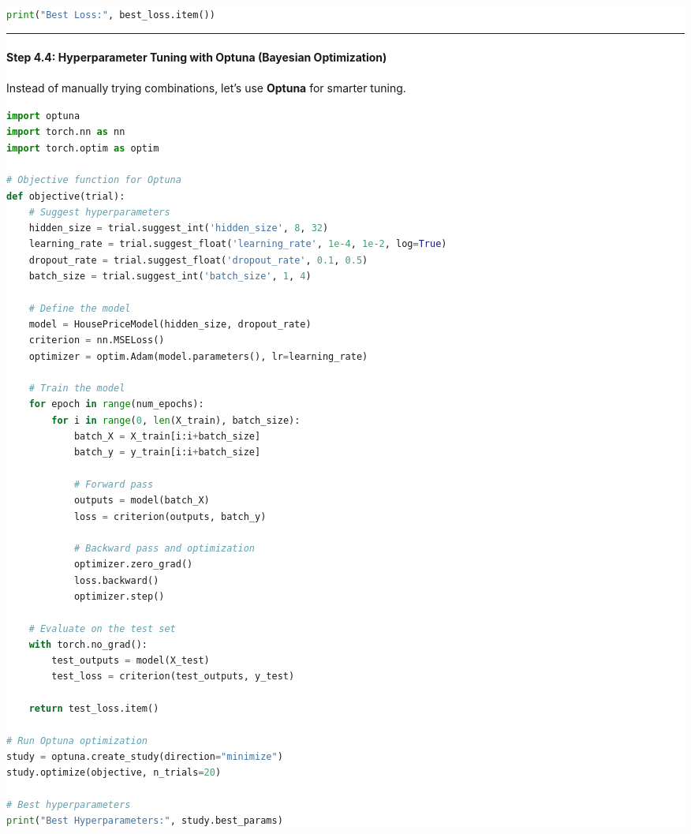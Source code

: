 ```python
print("Best Loss:", best_loss.item())

```

---

#### **Step 4.4: Hyperparameter Tuning with Optuna (Bayesian Optimization)**

Instead of manually trying combinations, let’s use **Optuna** for smarter tuning.

```python
import optuna
import torch.nn as nn
import torch.optim as optim

# Objective function for Optuna
def objective(trial):
    # Suggest hyperparameters
    hidden_size = trial.suggest_int('hidden_size', 8, 32)
    learning_rate = trial.suggest_float('learning_rate', 1e-4, 1e-2, log=True)
    dropout_rate = trial.suggest_float('dropout_rate', 0.1, 0.5)
    batch_size = trial.suggest_int('batch_size', 1, 4)

    # Define the model
    model = HousePriceModel(hidden_size, dropout_rate)
    criterion = nn.MSELoss()
    optimizer = optim.Adam(model.parameters(), lr=learning_rate)

    # Train the model
    for epoch in range(num_epochs):
        for i in range(0, len(X_train), batch_size):
            batch_X = X_train[i:i+batch_size]
            batch_y = y_train[i:i+batch_size]

            # Forward pass
            outputs = model(batch_X)
            loss = criterion(outputs, batch_y)

            # Backward pass and optimization
            optimizer.zero_grad()
            loss.backward()
            optimizer.step()

    # Evaluate on the test set
    with torch.no_grad():
        test_outputs = model(X_test)
        test_loss = criterion(test_outputs, y_test)

    return test_loss.item()

# Run Optuna optimization
study = optuna.create_study(direction="minimize")
study.optimize(objective, n_trials=20)

# Best hyperparameters
print("Best Hyperparameters:", study.best_params)

```
